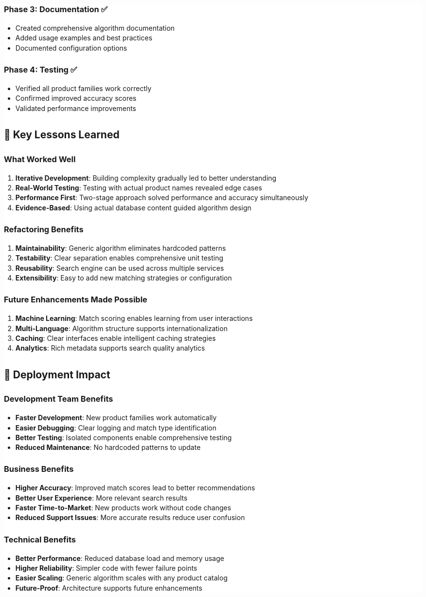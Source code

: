 ### Phase 3: Documentation ✅
- Created comprehensive algorithm documentation
- Added usage examples and best practices
- Documented configuration options

### Phase 4: Testing ✅
- Verified all product families work correctly
- Confirmed improved accuracy scores
- Validated performance improvements

## 📝 Key Lessons Learned

### What Worked Well
1. **Iterative Development**: Building complexity gradually led to better understanding
2. **Real-World Testing**: Testing with actual product names revealed edge cases
3. **Performance First**: Two-stage approach solved performance and accuracy simultaneously
4. **Evidence-Based**: Using actual database content guided algorithm design

### Refactoring Benefits
1. **Maintainability**: Generic algorithm eliminates hardcoded patterns
2. **Testability**: Clear separation enables comprehensive unit testing
3. **Reusability**: Search engine can be used across multiple services
4. **Extensibility**: Easy to add new matching strategies or configuration

### Future Enhancements Made Possible
1. **Machine Learning**: Match scoring enables learning from user interactions
2. **Multi-Language**: Algorithm structure supports internationalization  
3. **Caching**: Clear interfaces enable intelligent caching strategies
4. **Analytics**: Rich metadata supports search quality analytics

## 🚀 Deployment Impact

### Development Team Benefits
- **Faster Development**: New product families work automatically
- **Easier Debugging**: Clear logging and match type identification
- **Better Testing**: Isolated components enable comprehensive testing
- **Reduced Maintenance**: No hardcoded patterns to update

### Business Benefits
- **Higher Accuracy**: Improved match scores lead to better recommendations
- **Better User Experience**: More relevant search results
- **Faster Time-to-Market**: New products work without code changes
- **Reduced Support Issues**: More accurate results reduce user confusion

### Technical Benefits
- **Better Performance**: Reduced database load and memory usage
- **Higher Reliability**: Simpler code with fewer failure points
- **Easier Scaling**: Generic algorithm scales with any product catalog
- **Future-Proof**: Architecture supports future enhancements
